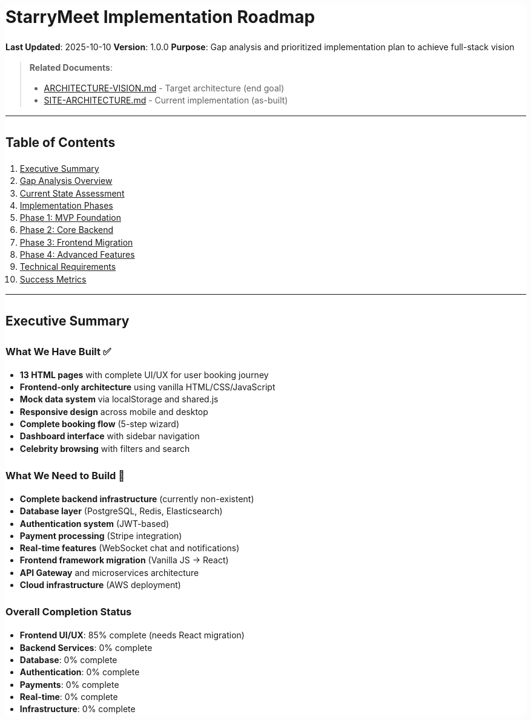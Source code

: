 # StarryMeet Implementation Roadmap

**Last Updated**: 2025-10-10
**Version**: 1.0.0
**Purpose**: Gap analysis and prioritized implementation plan to achieve full-stack vision

> **Related Documents**:
> - [ARCHITECTURE-VISION.md](ARCHITECTURE-VISION.md) - Target architecture (end goal)
> - [SITE-ARCHITECTURE.md](SITE-ARCHITECTURE.md) - Current implementation (as-built)

---

## Table of Contents
1. [Executive Summary](#executive-summary)
2. [Gap Analysis Overview](#gap-analysis-overview)
3. [Current State Assessment](#current-state-assessment)
4. [Implementation Phases](#implementation-phases)
5. [Phase 1: MVP Foundation](#phase-1-mvp-foundation)
6. [Phase 2: Core Backend](#phase-2-core-backend)
7. [Phase 3: Frontend Migration](#phase-3-frontend-migration)
8. [Phase 4: Advanced Features](#phase-4-advanced-features)
9. [Technical Requirements](#technical-requirements)
10. [Success Metrics](#success-metrics)

---

## Executive Summary

### What We Have Built ✅
- **13 HTML pages** with complete UI/UX for user booking journey
- **Frontend-only architecture** using vanilla HTML/CSS/JavaScript
- **Mock data system** via localStorage and shared.js
- **Responsive design** across mobile and desktop
- **Complete booking flow** (5-step wizard)
- **Dashboard interface** with sidebar navigation
- **Celebrity browsing** with filters and search

### What We Need to Build 🚧
- **Complete backend infrastructure** (currently non-existent)
- **Database layer** (PostgreSQL, Redis, Elasticsearch)
- **Authentication system** (JWT-based)
- **Payment processing** (Stripe integration)
- **Real-time features** (WebSocket chat and notifications)
- **Frontend framework migration** (Vanilla JS → React)
- **API Gateway** and microservices architecture
- **Cloud infrastructure** (AWS deployment)

### Overall Completion Status
- **Frontend UI/UX**: 85% complete (needs React migration)
- **Backend Services**: 0% complete
- **Database**: 0% complete
- **Authentication**: 0% complete
- **Payments**: 0% complete
- **Real-time**: 0% complete
- **Infrastructure**: 0% complete

